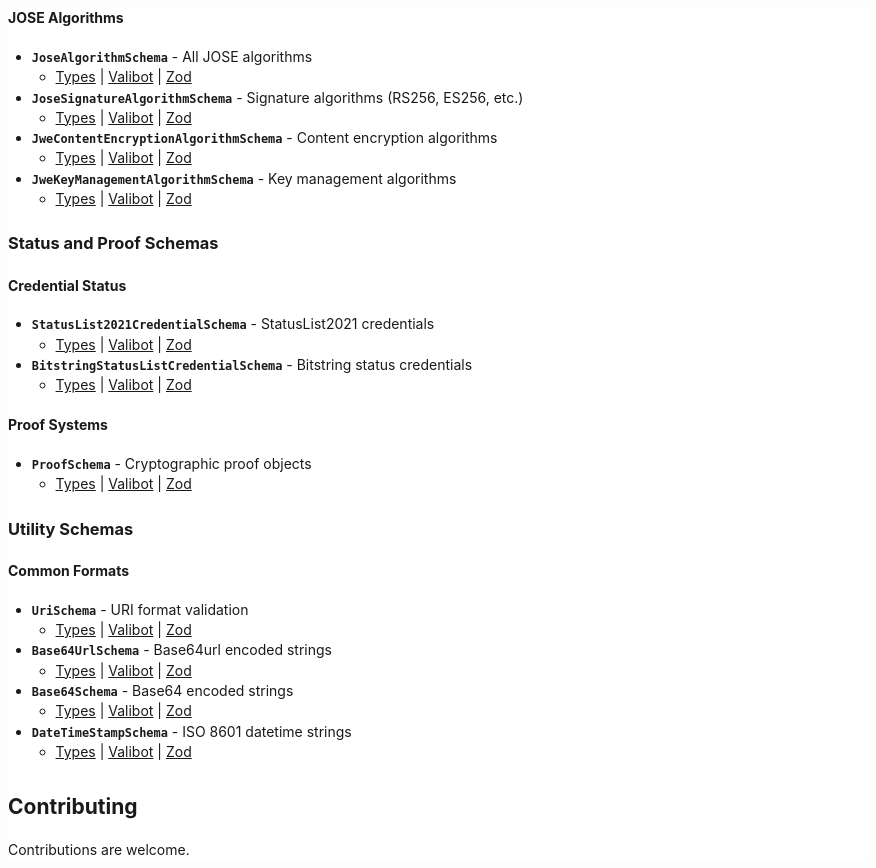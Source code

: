 #### JOSE Algorithms

- **`JoseAlgorithmSchema`** - All JOSE algorithms
  - [Types](./src/types/shared/algorithms.ts) | [Valibot](./src/valibot/jose/jwa.ts) | [Zod](./src/zod/jose/jwa.ts)
- **`JoseSignatureAlgorithmSchema`** - Signature algorithms (RS256, ES256, etc.)
  - [Types](./src/types/shared/algorithms.ts) | [Valibot](./src/valibot/jose/jwa.ts) | [Zod](./src/zod/jose/jwa.ts)
- **`JweContentEncryptionAlgorithmSchema`** - Content encryption algorithms
  - [Types](./src/types/shared/algorithms.ts) | [Valibot](./src/valibot/jose/jwa.ts) | [Zod](./src/zod/jose/jwa.ts)
- **`JweKeyManagementAlgorithmSchema`** - Key management algorithms
  - [Types](./src/types/shared/algorithms.ts) | [Valibot](./src/valibot/jose/jwa.ts) | [Zod](./src/zod/jose/jwa.ts)

### Status and Proof Schemas

#### Credential Status

- **`StatusList2021CredentialSchema`** - StatusList2021 credentials
  - [Types](./src/types/vc/status/statuslist2021.ts) | [Valibot](./src/valibot/vc/status/statuslist2021.ts) | [Zod](./src/zod/vc/status/statuslist2021.ts)
- **`BitstringStatusListCredentialSchema`** - Bitstring status credentials
  - [Types](./src/types/vc/status/bitstring.ts) | [Valibot](./src/valibot/vc/status/bitstring.ts) | [Zod](./src/zod/vc/status/bitstring.ts)

#### Proof Systems

- **`ProofSchema`** - Cryptographic proof objects
  - [Types](./src/types/vc/proof.ts) | [Valibot](./src/valibot/vc/core.ts) | [Zod](./src/zod/vc/core.ts)

### Utility Schemas

#### Common Formats

- **`UriSchema`** - URI format validation
  - [Types](./src/types/shared/uri.ts) | [Valibot](./src/valibot/shared/uri.ts) | [Zod](./src/zod/shared/uri.ts)
- **`Base64UrlSchema`** - Base64url encoded strings
  - [Types](./src/types/shared/base-64.ts) | [Valibot](./src/valibot/shared/base-64.ts) | [Zod](./src/zod/shared/base-64.ts)
- **`Base64Schema`** - Base64 encoded strings
  - [Types](./src/types/shared/base-64.ts) | [Valibot](./src/valibot/shared/base-64.ts) | [Zod](./src/zod/shared/base-64.ts)
- **`DateTimeStampSchema`** - ISO 8601 datetime strings
  - [Types](./src/types/shared/json-ld.ts) | [Valibot](./src/valibot/shared/json-ld.ts) | [Zod](./src/zod/shared/json-ld.ts)

## Contributing

Contributions are welcome.
